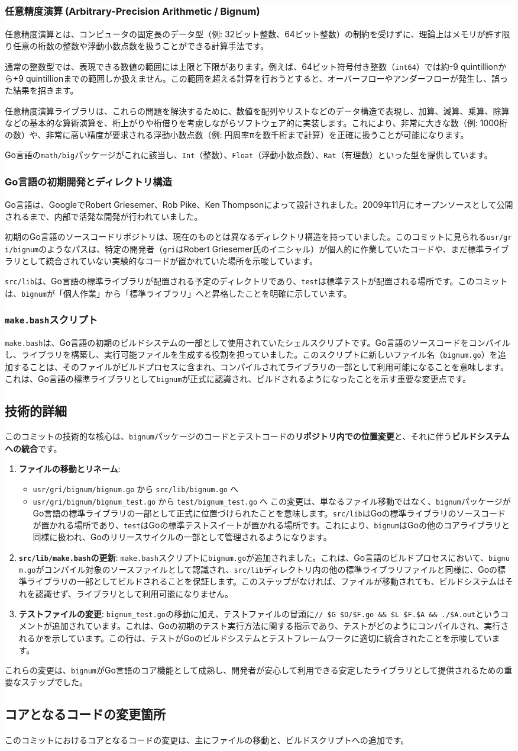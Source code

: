 ### 任意精度演算 (Arbitrary-Precision Arithmetic / Bignum)

任意精度演算とは、コンピュータの固定長のデータ型（例: 32ビット整数、64ビット整数）の制約を受けずに、理論上はメモリが許す限り任意の桁数の整数や浮動小数点数を扱うことができる計算手法です。

通常の整数型では、表現できる数値の範囲には上限と下限があります。例えば、64ビット符号付き整数（`int64`）では約-9 quintillionから+9 quintillionまでの範囲しか扱えません。この範囲を超える計算を行おうとすると、オーバーフローやアンダーフローが発生し、誤った結果を招きます。

任意精度演算ライブラリは、これらの問題を解決するために、数値を配列やリストなどのデータ構造で表現し、加算、減算、乗算、除算などの基本的な算術演算を、桁上がりや桁借りを考慮しながらソフトウェア的に実装します。これにより、非常に大きな数（例: 1000桁の数）や、非常に高い精度が要求される浮動小数点数（例: 円周率πを数千桁まで計算）を正確に扱うことが可能になります。

Go言語の`math/big`パッケージがこれに該当し、`Int`（整数）、`Float`（浮動小数点数）、`Rat`（有理数）といった型を提供しています。

### Go言語の初期開発とディレクトリ構造

Go言語は、GoogleでRobert Griesemer、Rob Pike、Ken Thompsonによって設計されました。2009年11月にオープンソースとして公開されるまで、内部で活発な開発が行われていました。

初期のGo言語のソースコードリポジトリは、現在のものとは異なるディレクトリ構造を持っていました。このコミットに見られる`usr/gri/bignum`のようなパスは、特定の開発者（`gri`はRobert Griesemer氏のイニシャル）が個人的に作業していたコードや、まだ標準ライブラリとして統合されていない実験的なコードが置かれていた場所を示唆しています。

`src/lib`は、Go言語の標準ライブラリが配置される予定のディレクトリであり、`test`は標準テストが配置される場所です。このコミットは、`bignum`が「個人作業」から「標準ライブラリ」へと昇格したことを明確に示しています。

### `make.bash`スクリプト

`make.bash`は、Go言語の初期のビルドシステムの一部として使用されていたシェルスクリプトです。Go言語のソースコードをコンパイルし、ライブラリを構築し、実行可能ファイルを生成する役割を担っていました。このスクリプトに新しいファイル名（`bignum.go`）を追加することは、そのファイルがビルドプロセスに含まれ、コンパイルされてライブラリの一部として利用可能になることを意味します。これは、Go言語の標準ライブラリとして`bignum`が正式に認識され、ビルドされるようになったことを示す重要な変更点です。

## 技術的詳細

このコミットの技術的な核心は、`bignum`パッケージのコードとテストコードの**リポジトリ内での位置変更**と、それに伴う**ビルドシステムへの統合**です。

1.  **ファイルの移動とリネーム**:
    *   `usr/gri/bignum/bignum.go` から `src/lib/bignum.go` へ
    *   `usr/gri/bignum/bignum_test.go` から `test/bignum_test.go` へ
    この変更は、単なるファイル移動ではなく、`bignum`パッケージがGo言語の標準ライブラリの一部として正式に位置づけられたことを意味します。`src/lib`はGoの標準ライブラリのソースコードが置かれる場所であり、`test`はGoの標準テストスイートが置かれる場所です。これにより、`bignum`はGoの他のコアライブラリと同様に扱われ、Goのリリースサイクルの一部として管理されるようになります。

2.  **`src/lib/make.bash`の更新**:
    `make.bash`スクリプトに`bignum.go`が追加されました。これは、Go言語のビルドプロセスにおいて、`bignum.go`がコンパイル対象のソースファイルとして認識され、`src/lib`ディレクトリ内の他の標準ライブラリファイルと同様に、Goの標準ライブラリの一部としてビルドされることを保証します。このステップがなければ、ファイルが移動されても、ビルドシステムはそれを認識せず、ライブラリとして利用可能になりません。

3.  **テストファイルの変更**:
    `bignum_test.go`の移動に加え、テストファイルの冒頭に`// $G $D/$F.go && $L $F.$A && ./$A.out`というコメントが追加されています。これは、Goの初期のテスト実行方法に関する指示であり、テストがどのようにコンパイルされ、実行されるかを示しています。この行は、テストがGoのビルドシステムとテストフレームワークに適切に統合されたことを示唆しています。

これらの変更は、`bignum`がGo言語のコア機能として成熟し、開発者が安心して利用できる安定したライブラリとして提供されるための重要なステップでした。

## コアとなるコードの変更箇所

このコミットにおけるコアとなるコードの変更は、主にファイルの移動と、ビルドスクリプトへの追加です。
